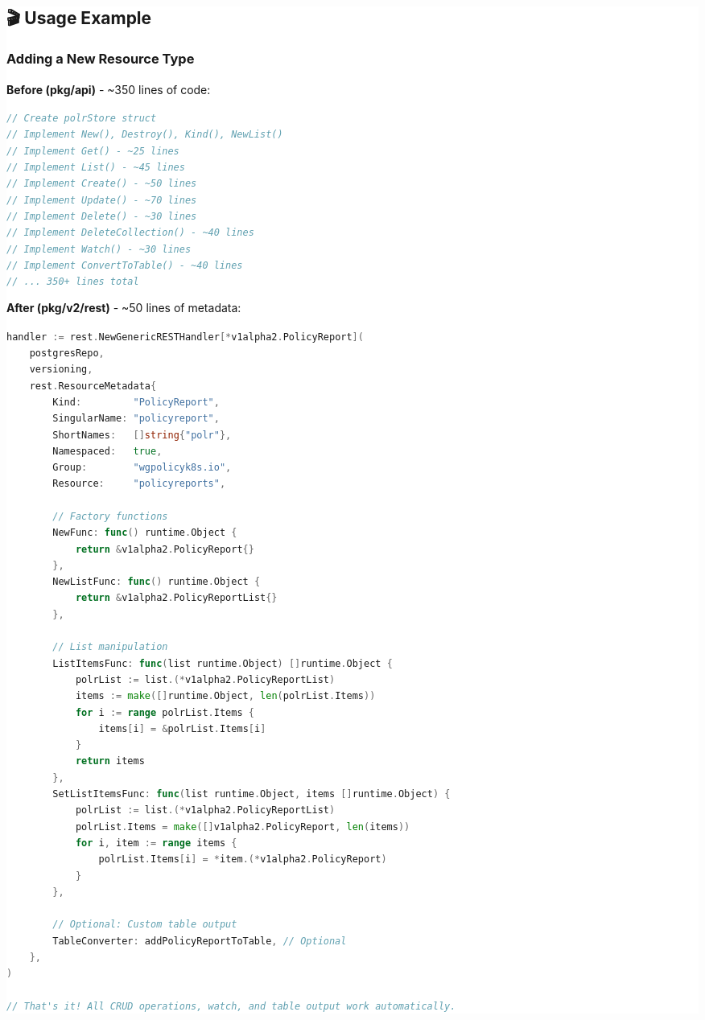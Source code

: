 ## 🎬 Usage Example

### Adding a New Resource Type

**Before (pkg/api)** - ~350 lines of code:
```go
// Create polrStore struct
// Implement New(), Destroy(), Kind(), NewList()
// Implement Get() - ~25 lines
// Implement List() - ~45 lines
// Implement Create() - ~50 lines
// Implement Update() - ~70 lines
// Implement Delete() - ~30 lines
// Implement DeleteCollection() - ~40 lines
// Implement Watch() - ~30 lines
// Implement ConvertToTable() - ~40 lines
// ... 350+ lines total
```

**After (pkg/v2/rest)** - ~50 lines of metadata:
```go
handler := rest.NewGenericRESTHandler[*v1alpha2.PolicyReport](
    postgresRepo,
    versioning,
    rest.ResourceMetadata{
        Kind:         "PolicyReport",
        SingularName: "policyreport",
        ShortNames:   []string{"polr"},
        Namespaced:   true,
        Group:        "wgpolicyk8s.io",
        Resource:     "policyreports",
        
        // Factory functions
        NewFunc: func() runtime.Object {
            return &v1alpha2.PolicyReport{}
        },
        NewListFunc: func() runtime.Object {
            return &v1alpha2.PolicyReportList{}
        },
        
        // List manipulation
        ListItemsFunc: func(list runtime.Object) []runtime.Object {
            polrList := list.(*v1alpha2.PolicyReportList)
            items := make([]runtime.Object, len(polrList.Items))
            for i := range polrList.Items {
                items[i] = &polrList.Items[i]
            }
            return items
        },
        SetListItemsFunc: func(list runtime.Object, items []runtime.Object) {
            polrList := list.(*v1alpha2.PolicyReportList)
            polrList.Items = make([]v1alpha2.PolicyReport, len(items))
            for i, item := range items {
                polrList.Items[i] = *item.(*v1alpha2.PolicyReport)
            }
        },
        
        // Optional: Custom table output
        TableConverter: addPolicyReportToTable, // Optional
    },
)

// That's it! All CRUD operations, watch, and table output work automatically.
```